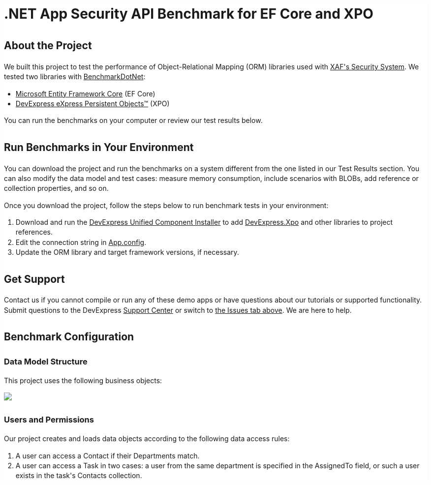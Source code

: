 # .NET App Security API Benchmark for EF Core and XPO 

## About the Project

We built this project to test the performance of Object-Relational Mapping (ORM) libraries used with [XAF's Security System](https://www.devexpress.com/products/net/application_framework/security.xml). We tested two libraries with [BenchmarkDotNet](https://github.com/dotnet/BenchmarkDotNet):

 - [Microsoft Entity Framework Core](https://docs.microsoft.com/en-us/ef/core/) (EF Core)
 - [DevExpress eXpress Persistent Objects™](https://www.devexpress.com/Products/NET/ORM/) (XPO)
 
You can run the benchmarks on your computer or review our test results below.

## Run Benchmarks in Your Environment

You can download the project and run the benchmarks on a system different from the one listed in our Test Results section. You can also modify the data model and test cases: measure memory consumption, include scenarios with BLOBs, add reference or collection properties, and so on. 

Once you download the project, follow the steps below to run benchmark tests in your environment:

1. Download and run the [DevExpress Unified Component Installer](https://www.devexpress.com/Products/Try/) to add [DevExpress.Xpo](https://www.nuget.org/packages/DevExpress.Xpo/) and other libraries to project references.
2. Edit the connection string in [App.config](../Benchmarks/XAFSecurityBenchmark/XAFSecurityBenchmark/App.config).
3. Update the ORM library and target framework versions, if necessary.

## Get Support
Contact us if you cannot compile or run any of these demo apps or have questions about our tutorials or supported functionality. Submit questions to the DevExpress [Support Center](https://www.devexpress.com/ask) or switch to [the Issues tab above](https://github.com/DevExpress-Examples/XAF_how-to-use-the-integrated-mode-of-the-security-system-in-non-xaf-applications-e4908/issues). We are here to help.

## Benchmark Configuration
### Data Model Structure
This project uses the following business objects:

<p float="left">
  <img src="https://raw.githubusercontent.com/DevExpress-Examples/XAF_Security_E4908/master/Benchmarks/images/ClassDiagram.png"  /> 
</p>

### Users and Permissions

Our project creates and loads data objects according to the following data access rules:

1. A user can access a Contact if their Departments match.
2. A user can access a Task in two cases: a user from the same department is specified in the AssignedTo field, or such a user exists in the task's Contacts collection.
